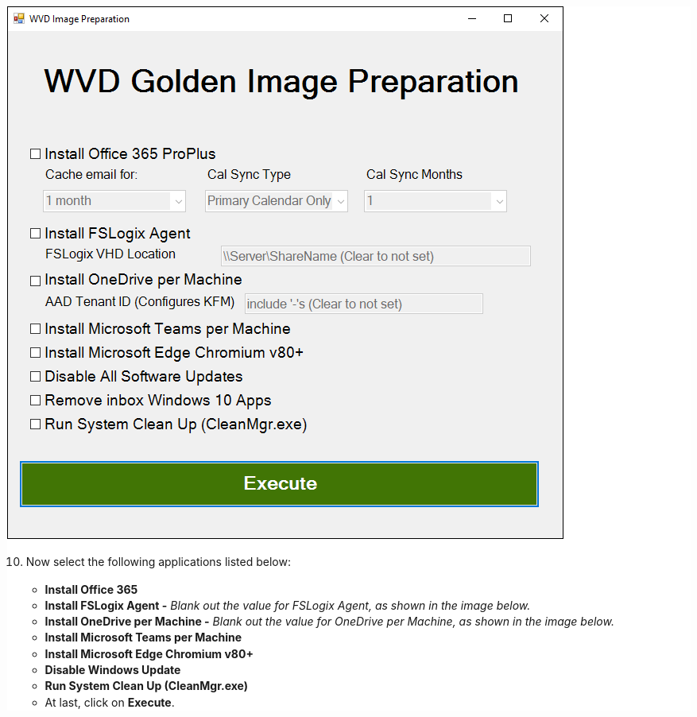    ![ws name.](media/im7.png)

10. Now select the following applications listed below:

    - **Install Office 365**
    - **Install FSLogix Agent -** *Blank out the value for FSLogix Agent, as shown in the image below.*
    - **Install OneDrive per Machine -** *Blank out the value for OneDrive per Machine, as shown in the image below.*
    - **Install Microsoft Teams per Machine**
    - **Install Microsoft Edge Chromium v80+**
    - **Disable Windows Update**
    - **Run System Clean Up (CleanMgr.exe)**
    - At last, click on **Execute**.
